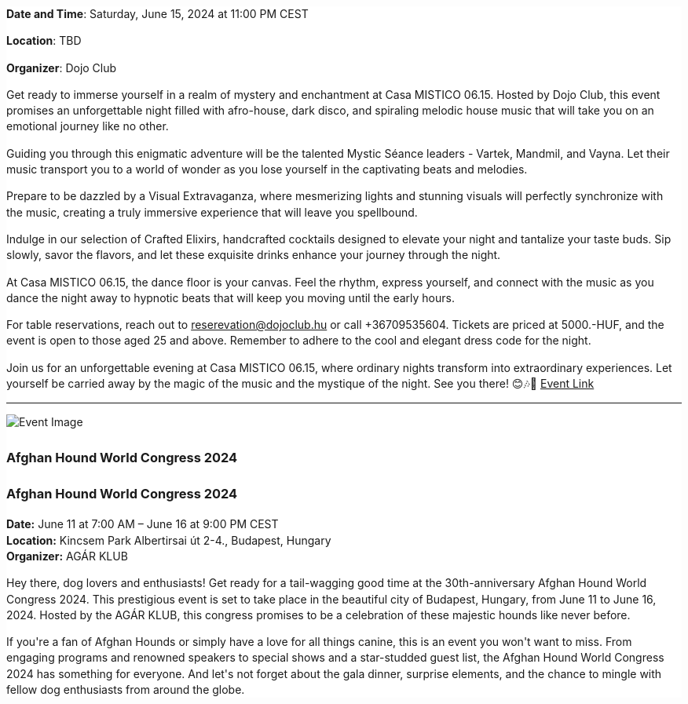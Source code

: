 **Date and Time**: Saturday, June 15, 2024 at 11:00 PM CEST

**Location**: TBD

**Organizer**: Dojo Club

Get ready to immerse yourself in a realm of mystery and enchantment at Casa MISTICO 06.15. Hosted by Dojo Club, this event promises an unforgettable night filled with afro-house, dark disco, and spiraling melodic house music that will take you on an emotional journey like no other.

Guiding you through this enigmatic adventure will be the talented Mystic Séance leaders - Vartek, Mandmil, and Vayna. Let their music transport you to a world of wonder as you lose yourself in the captivating beats and melodies.

Prepare to be dazzled by a Visual Extravaganza, where mesmerizing lights and stunning visuals will perfectly synchronize with the music, creating a truly immersive experience that will leave you spellbound.

Indulge in our selection of Crafted Elixirs, handcrafted cocktails designed to elevate your night and tantalize your taste buds. Sip slowly, savor the flavors, and let these exquisite drinks enhance your journey through the night.

At Casa MISTICO 06.15, the dance floor is your canvas. Feel the rhythm, express yourself, and connect with the music as you dance the night away to hypnotic beats that will keep you moving until the early hours.

For table reservations, reach out to reserevation@dojoclub.hu or call +36709535604. Tickets are priced at 5000.-HUF, and the event is open to those aged 25 and above. Remember to adhere to the cool and elegant dress code for the night.

Join us for an unforgettable evening at Casa MISTICO 06.15, where ordinary nights transform into extraordinary experiences. Let yourself be carried away by the magic of the music and the mystique of the night. See you there! 😊🎶🌌
[Event Link](https://facebook.com/events/1203575214353916)

---
![Event Image](https://scontent-fra5-1.xx.fbcdn.net/v/t39.30808-6/330069137_552558976840212_5863860989503967995_n.jpg?stp=dst-jpg_s960x960&_nc_cat=110&ccb=1-7&_nc_sid=5f2048&_nc_ohc=HbBgB1NkY8AQ7kNvgF1uDtH&_nc_ht=scontent-fra5-1.xx&oh=00_AYAdeSo0nKxOY5Gz-1j0HhP_0uoKD6UIlAqowhxnABVb4Q&oe=66744B5D)

 ### Afghan Hound World Congress 2024

### Afghan Hound World Congress 2024

**Date:** June 11 at 7:00 AM – June 16 at 9:00 PM CEST  
**Location:** Kincsem Park Albertirsai út 2-4., Budapest, Hungary  
**Organizer:** AGÁR KLUB

Hey there, dog lovers and enthusiasts! Get ready for a tail-wagging good time at the 30th-anniversary Afghan Hound World Congress 2024. This prestigious event is set to take place in the beautiful city of Budapest, Hungary, from June 11 to June 16, 2024. Hosted by the AGÁR KLUB, this congress promises to be a celebration of these majestic hounds like never before.

If you're a fan of Afghan Hounds or simply have a love for all things canine, this is an event you won't want to miss. From engaging programs and renowned speakers to special shows and a star-studded guest list, the Afghan Hound World Congress 2024 has something for everyone. And let's not forget about the gala dinner, surprise elements, and the chance to mingle with fellow dog enthusiasts from around the globe.
